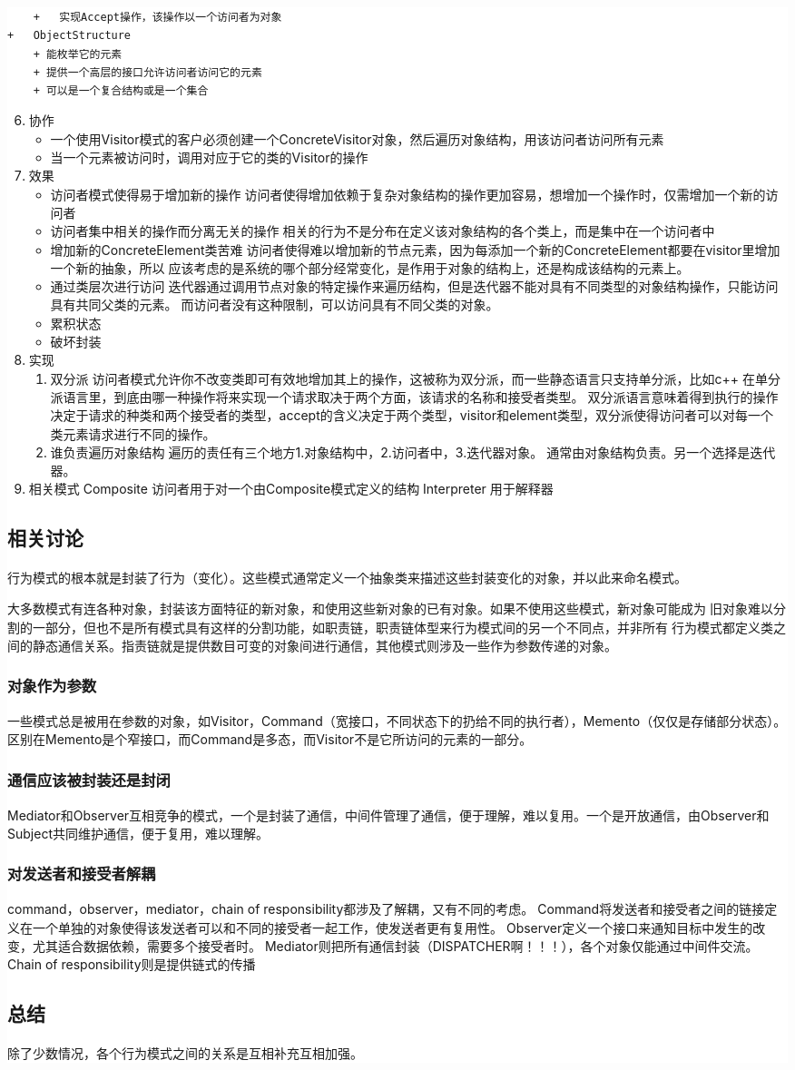         +   实现Accept操作，该操作以一个访问者为对象
    +   ObjectStructure
        + 能枚举它的元素
        + 提供一个高层的接口允许访问者访问它的元素
        + 可以是一个复合结构或是一个集合
6.  协作
    +   一个使用Visitor模式的客户必须创建一个ConcreteVisitor对象，然后遍历对象结构，用该访问者访问所有元素
    +   当一个元素被访问时，调用对应于它的类的Visitor的操作
7.  效果
    +   访问者模式使得易于增加新的操作 访问者使得增加依赖于复杂对象结构的操作更加容易，想增加一个操作时，仅需增加一个新的访问者
    +   访问者集中相关的操作而分离无关的操作  相关的行为不是分布在定义该对象结构的各个类上，而是集中在一个访问者中
    +   增加新的ConcreteElement类苦难  访问者使得难以增加新的节点元素，因为每添加一个新的ConcreteElement都要在visitor里增加一个新的抽象，所以
    应该考虑的是系统的哪个部分经常变化，是作用于对象的结构上，还是构成该结构的元素上。
    +   通过类层次进行访问   迭代器通过调用节点对象的特定操作来遍历结构，但是迭代器不能对具有不同类型的对象结构操作，只能访问具有共同父类的元素。
    而访问者没有这种限制，可以访问具有不同父类的对象。
    +   累积状态
    +   破坏封装
8.  实现
    1.  双分派 访问者模式允许你不改变类即可有效地增加其上的操作，这被称为双分派，而一些静态语言只支持单分派，比如c++
    在单分派语言里，到底由哪一种操作将来实现一个请求取决于两个方面，该请求的名称和接受者类型。
    双分派语言意味着得到执行的操作决定于请求的种类和两个接受者的类型，accept的含义决定于两个类型，visitor和element类型，双分派使得访问者可以对每一个
    类元素请求进行不同的操作。
    2.  谁负责遍历对象结构   遍历的责任有三个地方1.对象结构中，2.访问者中，3.迭代器对象。
    通常由对象结构负责。另一个选择是迭代器。
11. 相关模式
    Composite   访问者用于对一个由Composite模式定义的结构
    Interpreter 用于解释器
    
##  相关讨论

行为模式的根本就是封装了行为（变化）。这些模式通常定义一个抽象类来描述这些封装变化的对象，并以此来命名模式。

大多数模式有连各种对象，封装该方面特征的新对象，和使用这些新对象的已有对象。如果不使用这些模式，新对象可能成为
旧对象难以分割的一部分，但也不是所有模式具有这样的分割功能，如职责链，职责链体型来行为模式间的另一个不同点，并非所有
行为模式都定义类之间的静态通信关系。指责链就是提供数目可变的对象间进行通信，其他模式则涉及一些作为参数传递的对象。
### 对象作为参数
一些模式总是被用在参数的对象，如Visitor，Command（宽接口，不同状态下的扔给不同的执行者），Memento（仅仅是存储部分状态）。区别在Memento是个窄接口，而Command是多态，而Visitor不是它所访问的元素的一部分。
### 通信应该被封装还是封闭
Mediator和Observer互相竞争的模式，一个是封装了通信，中间件管理了通信，便于理解，难以复用。一个是开放通信，由Observer和Subject共同维护通信，便于复用，难以理解。
### 对发送者和接受者解耦
command，observer，mediator，chain of responsibility都涉及了解耦，又有不同的考虑。
Command将发送者和接受者之间的链接定义在一个单独的对象使得该发送者可以和不同的接受者一起工作，使发送者更有复用性。
Observer定义一个接口来通知目标中发生的改变，尤其适合数据依赖，需要多个接受者时。
Mediator则把所有通信封装（DISPATCHER啊！！！），各个对象仅能通过中间件交流。
Chain of responsibility则是提供链式的传播
## 总结
除了少数情况，各个行为模式之间的关系是互相补充互相加强。

    
    

    